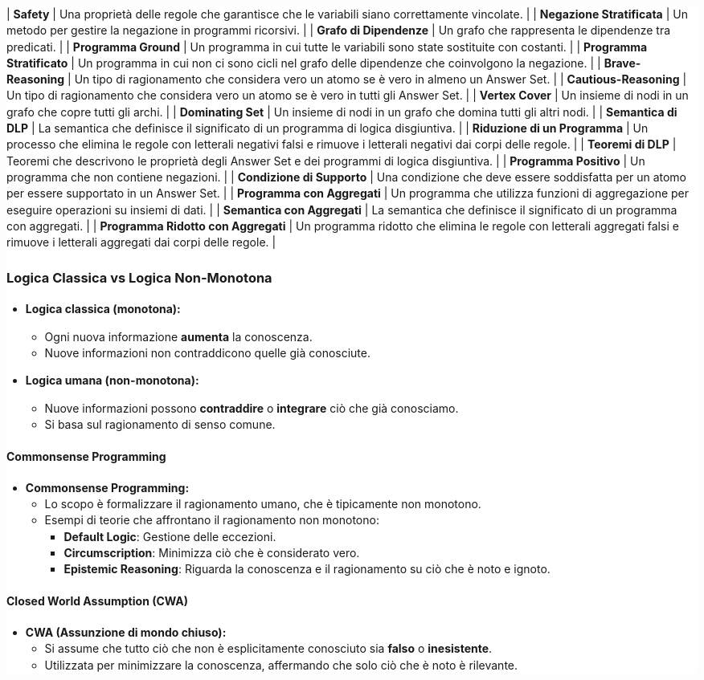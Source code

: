 | **Safety**                              | Una proprietà delle regole che garantisce che le variabili siano correttamente vincolate.                                              |
| **Negazione Stratificata**              | Un metodo per gestire la negazione in programmi ricorsivi.                                                                             |
| **Grafo di Dipendenze**                 | Un grafo che rappresenta le dipendenze tra predicati.                                                                                  |
| **Programma Ground**                    | Un programma in cui tutte le variabili sono state sostituite con costanti.                                                             |
| **Programma Stratificato**              | Un programma in cui non ci sono cicli nel grafo delle dipendenze che coinvolgono la negazione.                                         |
| **Brave-Reasoning**                     | Un tipo di ragionamento che considera vero un atomo se è vero in almeno un Answer Set.                                                 |
| **Cautious-Reasoning**                  | Un tipo di ragionamento che considera vero un atomo se è vero in tutti gli Answer Set.                                                 |
| **Vertex Cover**                        | Un insieme di nodi in un grafo che copre tutti gli archi.                                                                              |
| **Dominating Set**                      | Un insieme di nodi in un grafo che domina tutti gli altri nodi.                                                                        |
| **Semantica di DLP**                    | La semantica che definisce il significato di un programma di logica disgiuntiva.                                                       |
| **Riduzione di un Programma**           | Un processo che elimina le regole con letterali negativi falsi e rimuove i letterali negativi dai corpi delle regole.                  |
| **Teoremi di DLP**                      | Teoremi che descrivono le proprietà degli Answer Set e dei programmi di logica disgiuntiva.                                            |
| **Programma Positivo**                  | Un programma che non contiene negazioni.                                                                                               |
| **Condizione di Supporto**              | Una condizione che deve essere soddisfatta per un atomo per essere supportato in un Answer Set.                                        |
| **Programma con Aggregati**             | Un programma che utilizza funzioni di aggregazione per eseguire operazioni su insiemi di dati.                                         |
| **Semantica con Aggregati**             | La semantica che definisce il significato di un programma con aggregati.                                                               |
| **Programma Ridotto con Aggregati**     | Un programma ridotto che elimina le regole con letterali aggregati falsi e rimuove i letterali aggregati dai corpi delle regole.       |

### Logica Classica vs Logica Non-Monotona
- **Logica classica (monotona):**
  - Ogni nuova informazione **aumenta** la conoscenza.
  - Nuove informazioni non contraddicono quelle già conosciute.

- **Logica umana (non-monotona):**
  - Nuove informazioni possono **contraddire** o **integrare** ciò che già conosciamo.
  - Si basa sul ragionamento di senso comune.
  
#### Commonsense Programming
- **Commonsense Programming:** 
  - Lo scopo è formalizzare il ragionamento umano, che è tipicamente non monotono.
  - Esempi di teorie che affrontano il ragionamento non monotono:
    - **Default Logic**: Gestione delle eccezioni.
    - **Circumscription**: Minimizza ciò che è considerato vero.
    - **Epistemic Reasoning**: Riguarda la conoscenza e il ragionamento su ciò che è noto e ignoto.

#### Closed World Assumption (CWA)
- **CWA (Assunzione di mondo chiuso):**
  - Si assume che tutto ciò che non è esplicitamente conosciuto sia **falso** o **inesistente**.
  - Utilizzata per minimizzare la conoscenza, affermando che solo ciò che è noto è rilevante.
